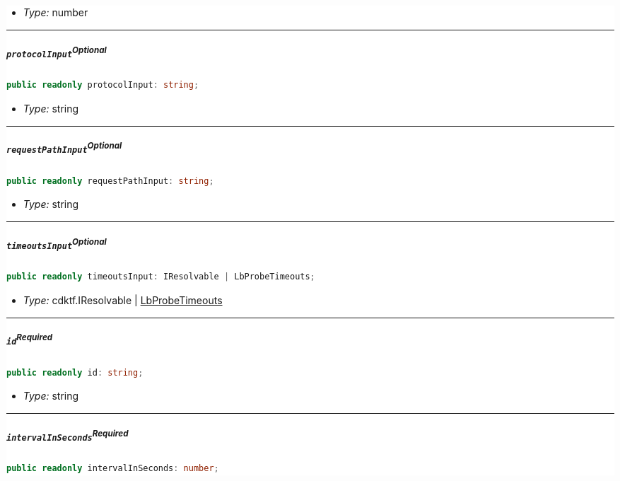 - *Type:* number

---

##### `protocolInput`<sup>Optional</sup> <a name="protocolInput" id="@cdktf/provider-azurerm.lbProbe.LbProbe.property.protocolInput"></a>

```typescript
public readonly protocolInput: string;
```

- *Type:* string

---

##### `requestPathInput`<sup>Optional</sup> <a name="requestPathInput" id="@cdktf/provider-azurerm.lbProbe.LbProbe.property.requestPathInput"></a>

```typescript
public readonly requestPathInput: string;
```

- *Type:* string

---

##### `timeoutsInput`<sup>Optional</sup> <a name="timeoutsInput" id="@cdktf/provider-azurerm.lbProbe.LbProbe.property.timeoutsInput"></a>

```typescript
public readonly timeoutsInput: IResolvable | LbProbeTimeouts;
```

- *Type:* cdktf.IResolvable | <a href="#@cdktf/provider-azurerm.lbProbe.LbProbeTimeouts">LbProbeTimeouts</a>

---

##### `id`<sup>Required</sup> <a name="id" id="@cdktf/provider-azurerm.lbProbe.LbProbe.property.id"></a>

```typescript
public readonly id: string;
```

- *Type:* string

---

##### `intervalInSeconds`<sup>Required</sup> <a name="intervalInSeconds" id="@cdktf/provider-azurerm.lbProbe.LbProbe.property.intervalInSeconds"></a>

```typescript
public readonly intervalInSeconds: number;
```
